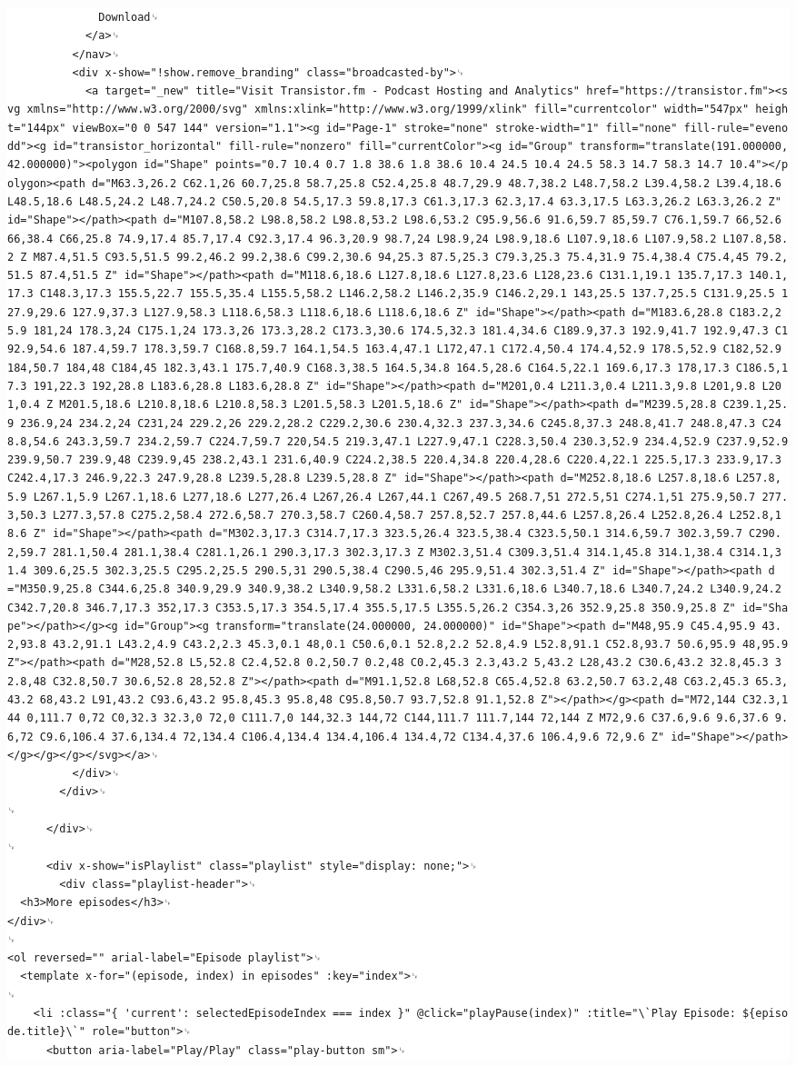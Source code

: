                   Download␊
                </a>␊
              </nav>␊
              <div x-show="!show.remove_branding" class="broadcasted-by">␊
                <a target="_new" title="Visit Transistor.fm - Podcast Hosting and Analytics" href="https://transistor.fm"><svg xmlns="http://www.w3.org/2000/svg" xmlns:xlink="http://www.w3.org/1999/xlink" fill="currentcolor" width="547px" height="144px" viewBox="0 0 547 144" version="1.1"><g id="Page-1" stroke="none" stroke-width="1" fill="none" fill-rule="evenodd"><g id="transistor_horizontal" fill-rule="nonzero" fill="currentColor"><g id="Group" transform="translate(191.000000, 42.000000)"><polygon id="Shape" points="0.7 10.4 0.7 1.8 38.6 1.8 38.6 10.4 24.5 10.4 24.5 58.3 14.7 58.3 14.7 10.4"></polygon><path d="M63.3,26.2 C62.1,26 60.7,25.8 58.7,25.8 C52.4,25.8 48.7,29.9 48.7,38.2 L48.7,58.2 L39.4,58.2 L39.4,18.6 L48.5,18.6 L48.5,24.2 L48.7,24.2 C50.5,20.8 54.5,17.3 59.8,17.3 C61.3,17.3 62.3,17.4 63.3,17.5 L63.3,26.2 L63.3,26.2 Z" id="Shape"></path><path d="M107.8,58.2 L98.8,58.2 L98.8,53.2 L98.6,53.2 C95.9,56.6 91.6,59.7 85,59.7 C76.1,59.7 66,52.6 66,38.4 C66,25.8 74.9,17.4 85.7,17.4 C92.3,17.4 96.3,20.9 98.7,24 L98.9,24 L98.9,18.6 L107.9,18.6 L107.9,58.2 L107.8,58.2 Z M87.4,51.5 C93.5,51.5 99.2,46.2 99.2,38.6 C99.2,30.6 94,25.3 87.5,25.3 C79.3,25.3 75.4,31.9 75.4,38.4 C75.4,45 79.2,51.5 87.4,51.5 Z" id="Shape"></path><path d="M118.6,18.6 L127.8,18.6 L127.8,23.6 L128,23.6 C131.1,19.1 135.7,17.3 140.1,17.3 C148.3,17.3 155.5,22.7 155.5,35.4 L155.5,58.2 L146.2,58.2 L146.2,35.9 C146.2,29.1 143,25.5 137.7,25.5 C131.9,25.5 127.9,29.6 127.9,37.3 L127.9,58.3 L118.6,58.3 L118.6,18.6 L118.6,18.6 Z" id="Shape"></path><path d="M183.6,28.8 C183.2,25.9 181,24 178.3,24 C175.1,24 173.3,26 173.3,28.2 C173.3,30.6 174.5,32.3 181.4,34.6 C189.9,37.3 192.9,41.7 192.9,47.3 C192.9,54.6 187.4,59.7 178.3,59.7 C168.8,59.7 164.1,54.5 163.4,47.1 L172,47.1 C172.4,50.4 174.4,52.9 178.5,52.9 C182,52.9 184,50.7 184,48 C184,45 182.3,43.1 175.7,40.9 C168.3,38.5 164.5,34.8 164.5,28.6 C164.5,22.1 169.6,17.3 178,17.3 C186.5,17.3 191,22.3 192,28.8 L183.6,28.8 L183.6,28.8 Z" id="Shape"></path><path d="M201,0.4 L211.3,0.4 L211.3,9.8 L201,9.8 L201,0.4 Z M201.5,18.6 L210.8,18.6 L210.8,58.3 L201.5,58.3 L201.5,18.6 Z" id="Shape"></path><path d="M239.5,28.8 C239.1,25.9 236.9,24 234.2,24 C231,24 229.2,26 229.2,28.2 C229.2,30.6 230.4,32.3 237.3,34.6 C245.8,37.3 248.8,41.7 248.8,47.3 C248.8,54.6 243.3,59.7 234.2,59.7 C224.7,59.7 220,54.5 219.3,47.1 L227.9,47.1 C228.3,50.4 230.3,52.9 234.4,52.9 C237.9,52.9 239.9,50.7 239.9,48 C239.9,45 238.2,43.1 231.6,40.9 C224.2,38.5 220.4,34.8 220.4,28.6 C220.4,22.1 225.5,17.3 233.9,17.3 C242.4,17.3 246.9,22.3 247.9,28.8 L239.5,28.8 L239.5,28.8 Z" id="Shape"></path><path d="M252.8,18.6 L257.8,18.6 L257.8,5.9 L267.1,5.9 L267.1,18.6 L277,18.6 L277,26.4 L267,26.4 L267,44.1 C267,49.5 268.7,51 272.5,51 C274.1,51 275.9,50.7 277.3,50.3 L277.3,57.8 C275.2,58.4 272.6,58.7 270.3,58.7 C260.4,58.7 257.8,52.7 257.8,44.6 L257.8,26.4 L252.8,26.4 L252.8,18.6 Z" id="Shape"></path><path d="M302.3,17.3 C314.7,17.3 323.5,26.4 323.5,38.4 C323.5,50.1 314.6,59.7 302.3,59.7 C290.2,59.7 281.1,50.4 281.1,38.4 C281.1,26.1 290.3,17.3 302.3,17.3 Z M302.3,51.4 C309.3,51.4 314.1,45.8 314.1,38.4 C314.1,31.4 309.6,25.5 302.3,25.5 C295.2,25.5 290.5,31 290.5,38.4 C290.5,46 295.9,51.4 302.3,51.4 Z" id="Shape"></path><path d="M350.9,25.8 C344.6,25.8 340.9,29.9 340.9,38.2 L340.9,58.2 L331.6,58.2 L331.6,18.6 L340.7,18.6 L340.7,24.2 L340.9,24.2 C342.7,20.8 346.7,17.3 352,17.3 C353.5,17.3 354.5,17.4 355.5,17.5 L355.5,26.2 C354.3,26 352.9,25.8 350.9,25.8 Z" id="Shape"></path></g><g id="Group"><g transform="translate(24.000000, 24.000000)" id="Shape"><path d="M48,95.9 C45.4,95.9 43.2,93.8 43.2,91.1 L43.2,4.9 C43.2,2.3 45.3,0.1 48,0.1 C50.6,0.1 52.8,2.2 52.8,4.9 L52.8,91.1 C52.8,93.7 50.6,95.9 48,95.9 Z"></path><path d="M28,52.8 L5,52.8 C2.4,52.8 0.2,50.7 0.2,48 C0.2,45.3 2.3,43.2 5,43.2 L28,43.2 C30.6,43.2 32.8,45.3 32.8,48 C32.8,50.7 30.6,52.8 28,52.8 Z"></path><path d="M91.1,52.8 L68,52.8 C65.4,52.8 63.2,50.7 63.2,48 C63.2,45.3 65.3,43.2 68,43.2 L91,43.2 C93.6,43.2 95.8,45.3 95.8,48 C95.8,50.7 93.7,52.8 91.1,52.8 Z"></path></g><path d="M72,144 C32.3,144 0,111.7 0,72 C0,32.3 32.3,0 72,0 C111.7,0 144,32.3 144,72 C144,111.7 111.7,144 72,144 Z M72,9.6 C37.6,9.6 9.6,37.6 9.6,72 C9.6,106.4 37.6,134.4 72,134.4 C106.4,134.4 134.4,106.4 134.4,72 C134.4,37.6 106.4,9.6 72,9.6 Z" id="Shape"></path></g></g></g></svg></a>␊
              </div>␊
            </div>␊
    ␊
          </div>␊
    ␊
          <div x-show="isPlaylist" class="playlist" style="display: none;">␊
            <div class="playlist-header">␊
      <h3>More episodes</h3>␊
    </div>␊
    ␊
    <ol reversed="" arial-label="Episode playlist">␊
      <template x-for="(episode, index) in episodes" :key="index">␊
    ␊
        <li :class="{ 'current': selectedEpisodeIndex === index }" @click="playPause(index)" :title="\`Play Episode: ${episode.title}\`" role="button">␊
          <button aria-label="Play/Play" class="play-button sm">␊